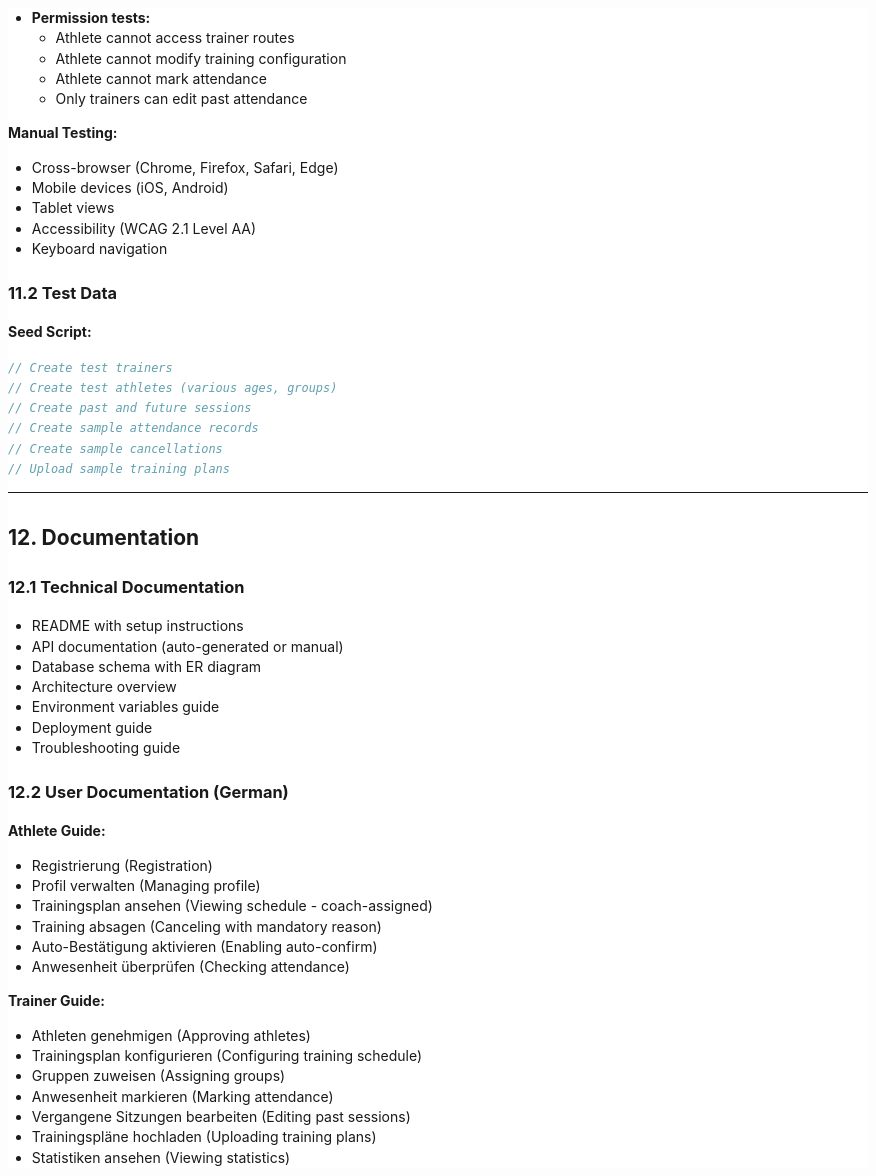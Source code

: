 - **Permission tests:**
  - Athlete cannot access trainer routes
  - Athlete cannot modify training configuration
  - Athlete cannot mark attendance
  - Only trainers can edit past attendance

**Manual Testing:**
- Cross-browser (Chrome, Firefox, Safari, Edge)
- Mobile devices (iOS, Android)
- Tablet views
- Accessibility (WCAG 2.1 Level AA)
- Keyboard navigation

### 11.2 Test Data

**Seed Script:**
```typescript
// Create test trainers
// Create test athletes (various ages, groups)
// Create past and future sessions
// Create sample attendance records
// Create sample cancellations
// Upload sample training plans
```

---

## 12. Documentation

### 12.1 Technical Documentation
- README with setup instructions
- API documentation (auto-generated or manual)
- Database schema with ER diagram
- Architecture overview
- Environment variables guide
- Deployment guide
- Troubleshooting guide

### 12.2 User Documentation (German)

**Athlete Guide:**
- Registrierung (Registration)
- Profil verwalten (Managing profile)
- Trainingsplan ansehen (Viewing schedule - coach-assigned)
- Training absagen (Canceling with mandatory reason)
- Auto-Bestätigung aktivieren (Enabling auto-confirm)
- Anwesenheit überprüfen (Checking attendance)

**Trainer Guide:**
- Athleten genehmigen (Approving athletes)
- Trainingsplan konfigurieren (Configuring training schedule)
- Gruppen zuweisen (Assigning groups)
- Anwesenheit markieren (Marking attendance)
- Vergangene Sitzungen bearbeiten (Editing past sessions)
- Trainingspläne hochladen (Uploading training plans)
- Statistiken ansehen (Viewing statistics)
